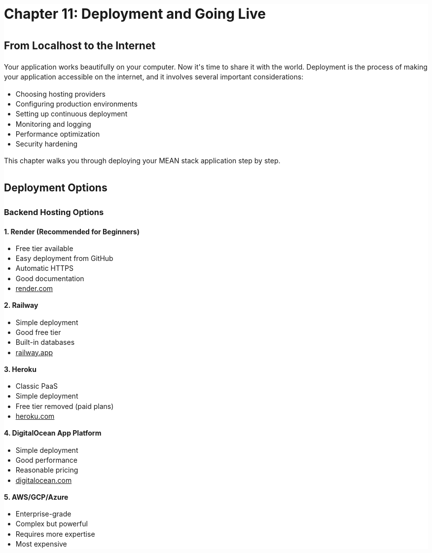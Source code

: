 # Chapter 11: Deployment and Going Live

## From Localhost to the Internet

Your application works beautifully on your computer. Now it's time to share it with the world. Deployment is the process of making your application accessible on the internet, and it involves several important considerations:

- Choosing hosting providers
- Configuring production environments
- Setting up continuous deployment
- Monitoring and logging
- Performance optimization
- Security hardening

This chapter walks you through deploying your MEAN stack application step by step.

## Deployment Options

### Backend Hosting Options

**1. Render (Recommended for Beginners)**
- Free tier available
- Easy deployment from GitHub
- Automatic HTTPS
- Good documentation
- [render.com](https://render.com)

**2. Railway**
- Simple deployment
- Good free tier
- Built-in databases
- [railway.app](https://railway.app)

**3. Heroku**
- Classic PaaS
- Simple deployment
- Free tier removed (paid plans)
- [heroku.com](https://heroku.com)

**4. DigitalOcean App Platform**
- Simple deployment
- Good performance
- Reasonable pricing
- [digitalocean.com](https://www.digitalocean.com/products/app-platform)

**5. AWS/GCP/Azure**
- Enterprise-grade
- Complex but powerful
- Requires more expertise
- Most expensive
